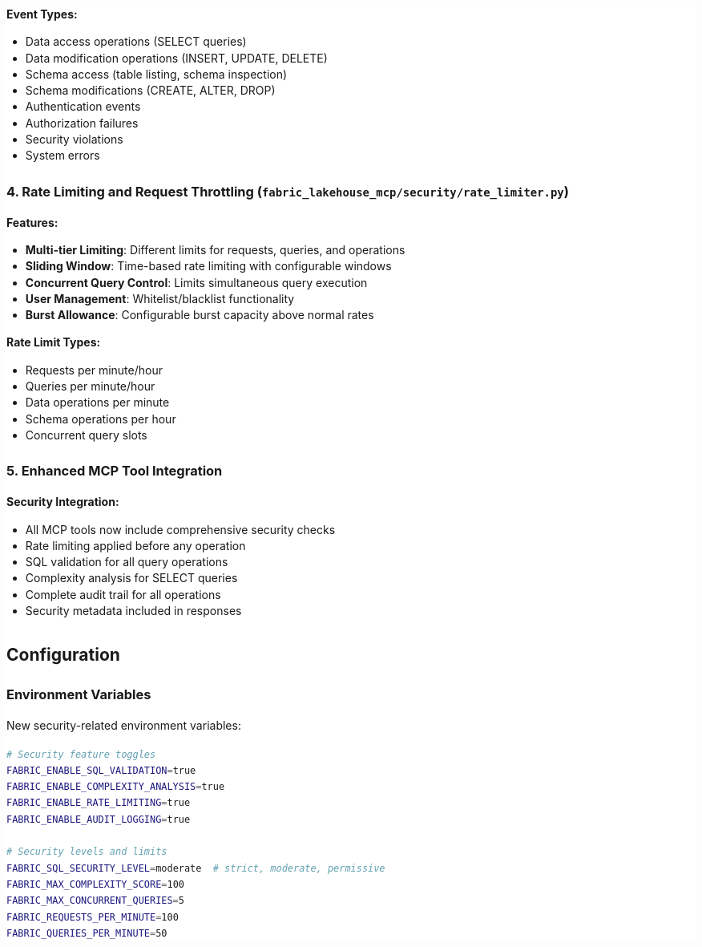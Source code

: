 **Event Types:**
- Data access operations (SELECT queries)
- Data modification operations (INSERT, UPDATE, DELETE)
- Schema access (table listing, schema inspection)
- Schema modifications (CREATE, ALTER, DROP)
- Authentication events
- Authorization failures
- Security violations
- System errors

### 4. Rate Limiting and Request Throttling (`fabric_lakehouse_mcp/security/rate_limiter.py`)

**Features:**
- **Multi-tier Limiting**: Different limits for requests, queries, and operations
- **Sliding Window**: Time-based rate limiting with configurable windows
- **Concurrent Query Control**: Limits simultaneous query execution
- **User Management**: Whitelist/blacklist functionality
- **Burst Allowance**: Configurable burst capacity above normal rates

**Rate Limit Types:**
- Requests per minute/hour
- Queries per minute/hour
- Data operations per minute
- Schema operations per hour
- Concurrent query slots

### 5. Enhanced MCP Tool Integration

**Security Integration:**
- All MCP tools now include comprehensive security checks
- Rate limiting applied before any operation
- SQL validation for all query operations
- Complexity analysis for SELECT queries
- Complete audit trail for all operations
- Security metadata included in responses

## Configuration

### Environment Variables

New security-related environment variables:

```bash
# Security feature toggles
FABRIC_ENABLE_SQL_VALIDATION=true
FABRIC_ENABLE_COMPLEXITY_ANALYSIS=true
FABRIC_ENABLE_RATE_LIMITING=true
FABRIC_ENABLE_AUDIT_LOGGING=true

# Security levels and limits
FABRIC_SQL_SECURITY_LEVEL=moderate  # strict, moderate, permissive
FABRIC_MAX_COMPLEXITY_SCORE=100
FABRIC_MAX_CONCURRENT_QUERIES=5
FABRIC_REQUESTS_PER_MINUTE=100
FABRIC_QUERIES_PER_MINUTE=50
```
